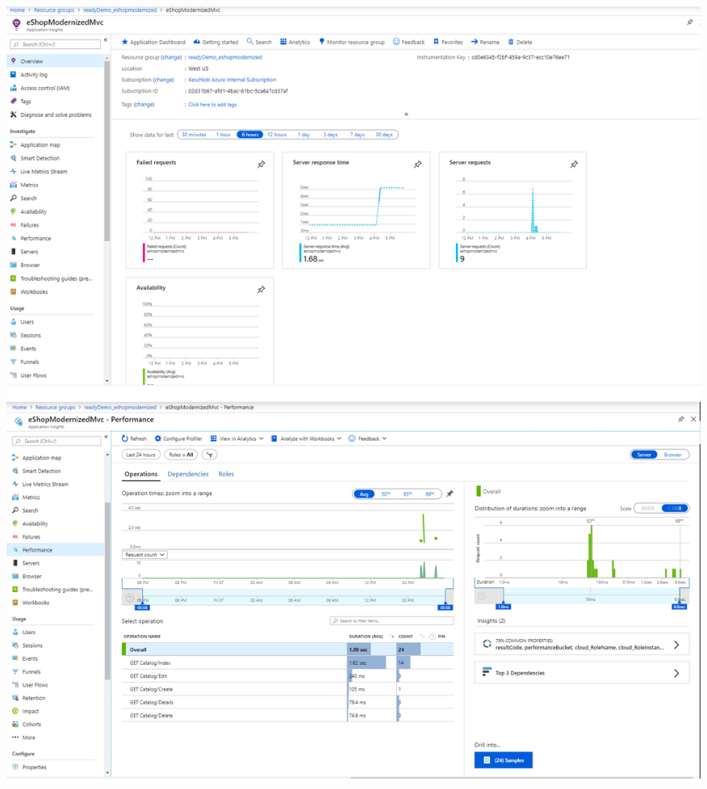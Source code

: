 ![image](./assets/lift-and-shift-workshop/logging_appInsights_sampleResults1.png)

![image](./assets/lift-and-shift-workshop/logging_appInsights_sampleResults2.png)
